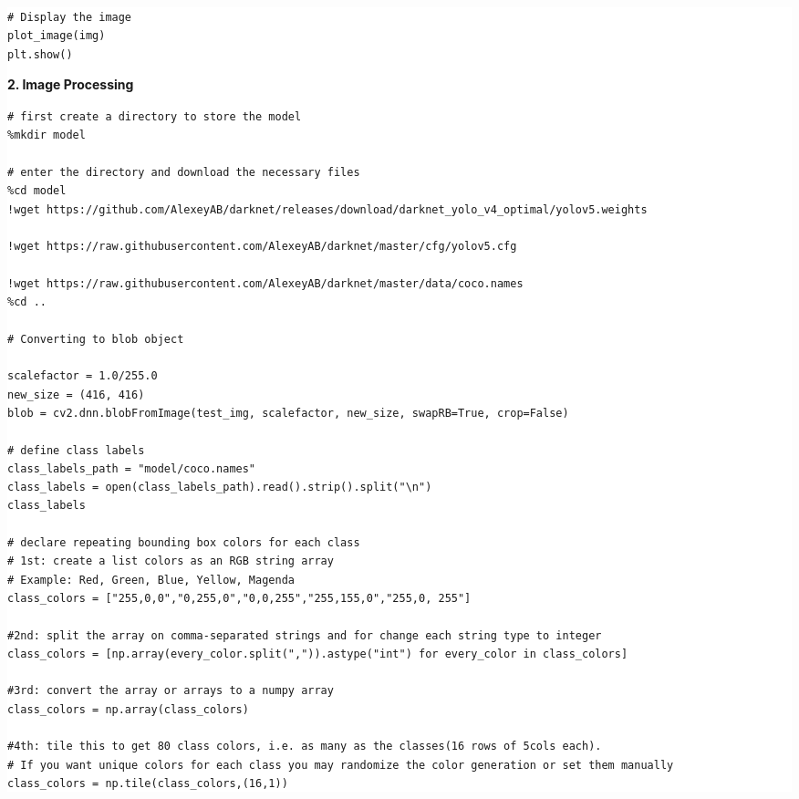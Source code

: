     # Display the image
    plot_image(img)
    plt.show()

**2.	Image Processing**

    # first create a directory to store the model
    %mkdir model

    # enter the directory and download the necessary files 
    %cd model
    !wget https://github.com/AlexeyAB/darknet/releases/download/darknet_yolo_v4_optimal/yolov5.weights
    
    !wget https://raw.githubusercontent.com/AlexeyAB/darknet/master/cfg/yolov5.cfg
    
    !wget https://raw.githubusercontent.com/AlexeyAB/darknet/master/data/coco.names
    %cd ..
    
    # Converting to blob object

    scalefactor = 1.0/255.0
    new_size = (416, 416)
    blob = cv2.dnn.blobFromImage(test_img, scalefactor, new_size, swapRB=True, crop=False)

    # define class labels
    class_labels_path = "model/coco.names"
    class_labels = open(class_labels_path).read().strip().split("\n")
    class_labels

    # declare repeating bounding box colors for each class 
    # 1st: create a list colors as an RGB string array
    # Example: Red, Green, Blue, Yellow, Magenda
    class_colors = ["255,0,0","0,255,0","0,0,255","255,155,0","255,0, 255"]
 
    #2nd: split the array on comma-separated strings and for change each string type to integer
    class_colors = [np.array(every_color.split(",")).astype("int") for every_color in class_colors]
 
    #3rd: convert the array or arrays to a numpy array
    class_colors = np.array(class_colors)

    #4th: tile this to get 80 class colors, i.e. as many as the classes(16 rows of 5cols each). 
    # If you want unique colors for each class you may randomize the color generation or set them manually
    class_colors = np.tile(class_colors,(16,1))
